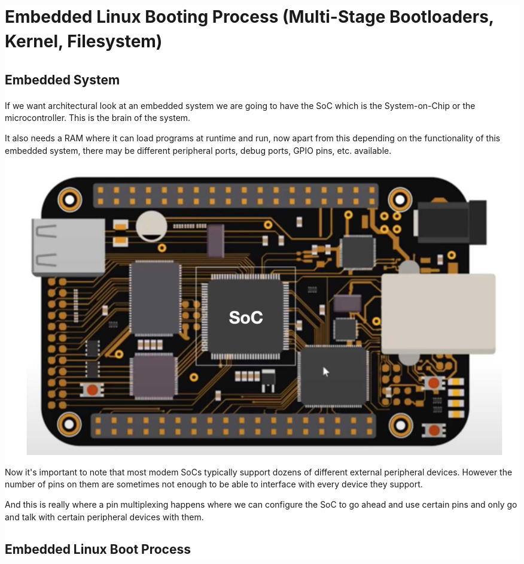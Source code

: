 # Embedded Linux Booting Process (Multi-Stage Bootloaders, Kernel, Filesystem)

## Embedded System

If we want architectural look at an embedded system we are going to have the SoC which is the System-on-Chip or the microcontroller. This is the brain of the system.

It also needs a RAM where it can load programs at runtime and run, now apart from this depending on the functionality of this embedded system, there may be different peripheral ports, debug ports, GPIO pins, etc. available.

![embedded_system](./images/embedded_system.jpg)

Now it's important to note that most modem SoCs typically support dozens of different external peripheral devices. However the number of pins on them are sometimes not enough to be able to interface with every device they support.

And this is really where a pin multiplexing happens where we can configure the SoC to go ahead and use certain pins and only go and talk with certain peripheral devices with them.

## Embedded Linux Boot Process
